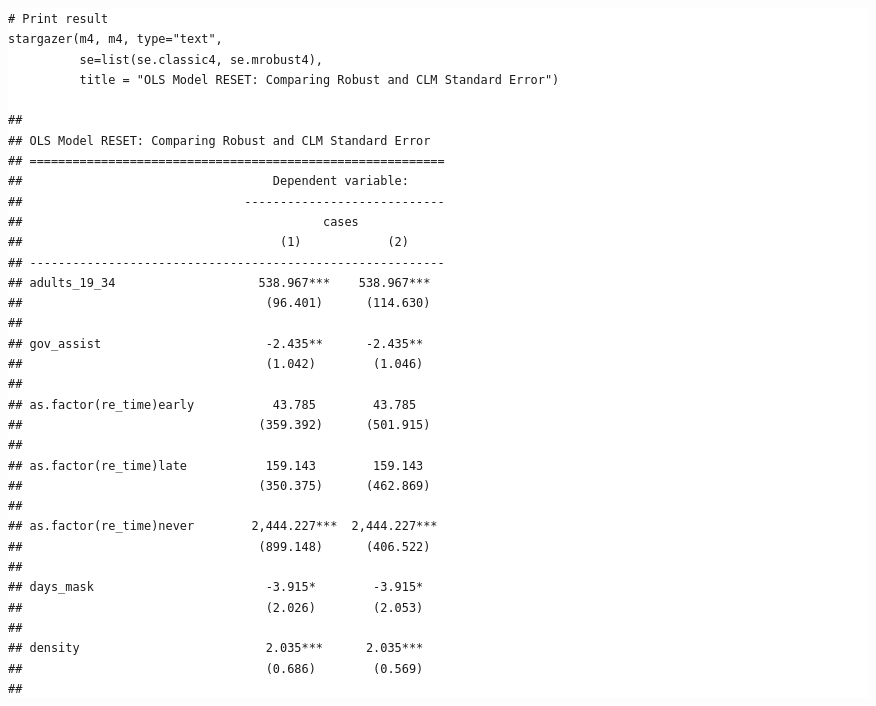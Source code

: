     # Print result
    stargazer(m4, m4, type="text",
              se=list(se.classic4, se.mrobust4),
              title = "OLS Model RESET: Comparing Robust and CLM Standard Error")

    ## 
    ## OLS Model RESET: Comparing Robust and CLM Standard Error
    ## ==========================================================
    ##                                   Dependent variable:     
    ##                               ----------------------------
    ##                                          cases            
    ##                                    (1)            (2)     
    ## ----------------------------------------------------------
    ## adults_19_34                    538.967***    538.967***  
    ##                                  (96.401)      (114.630)  
    ##                                                           
    ## gov_assist                       -2.435**      -2.435**   
    ##                                  (1.042)        (1.046)   
    ##                                                           
    ## as.factor(re_time)early           43.785        43.785    
    ##                                 (359.392)      (501.915)  
    ##                                                           
    ## as.factor(re_time)late           159.143        159.143   
    ##                                 (350.375)      (462.869)  
    ##                                                           
    ## as.factor(re_time)never        2,444.227***  2,444.227*** 
    ##                                 (899.148)      (406.522)  
    ##                                                           
    ## days_mask                        -3.915*        -3.915*   
    ##                                  (2.026)        (2.053)   
    ##                                                           
    ## density                          2.035***      2.035***   
    ##                                  (0.686)        (0.569)   
    ##                                                           